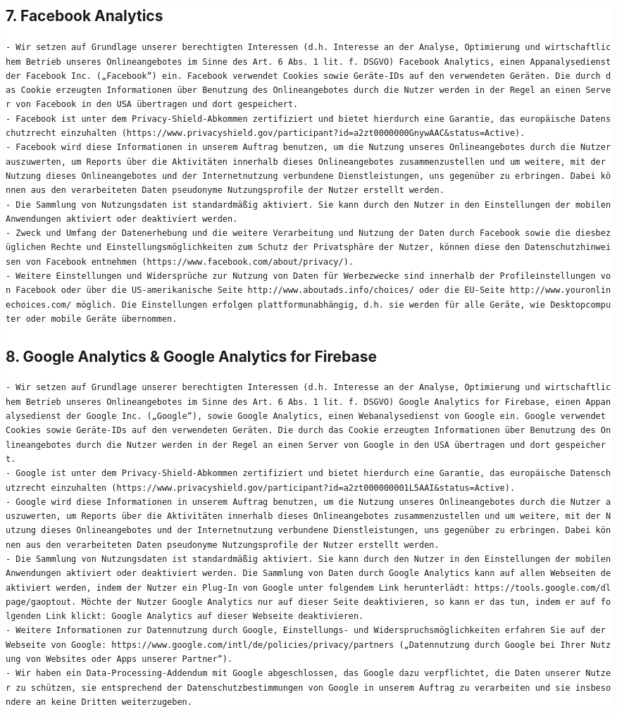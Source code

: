 ## 7. Facebook Analytics
    - Wir setzen auf Grundlage unserer berechtigten Interessen (d.h. Interesse an der Analyse, Optimierung und wirtschaftlichem Betrieb unseres Onlineangebotes im Sinne des Art. 6 Abs. 1 lit. f. DSGVO) Facebook Analytics, einen Appanalysedienst der Facebook Inc. („Facebook“) ein. Facebook verwendet Cookies sowie Geräte-IDs auf den verwendeten Geräten. Die durch das Cookie erzeugten Informationen über Benutzung des Onlineangebotes durch die Nutzer werden in der Regel an einen Server von Facebook in den USA übertragen und dort gespeichert.
    - Facebook ist unter dem Privacy-Shield-Abkommen zertifiziert und bietet hierdurch eine Garantie, das europäische Datenschutzrecht einzuhalten (https://www.privacyshield.gov/participant?id=a2zt0000000GnywAAC&status=Active).
    - Facebook wird diese Informationen in unserem Auftrag benutzen, um die Nutzung unseres Onlineangebotes durch die Nutzer auszuwerten, um Reports über die Aktivitäten innerhalb dieses Onlineangebotes zusammenzustellen und um weitere, mit der Nutzung dieses Onlineangebotes und der Internetnutzung verbundene Dienstleistungen, uns gegenüber zu erbringen. Dabei können aus den verarbeiteten Daten pseudonyme Nutzungsprofile der Nutzer erstellt werden.
    - Die Sammlung von Nutzungsdaten ist standardmäßig aktiviert. Sie kann durch den Nutzer in den Einstellungen der mobilen Anwendungen aktiviert oder deaktiviert werden. 
    - Zweck und Umfang der Datenerhebung und die weitere Verarbeitung und Nutzung der Daten durch Facebook sowie die diesbezüglichen Rechte und Einstellungsmöglichkeiten zum Schutz der Privatsphäre der Nutzer, können diese den Datenschutzhinweisen von Facebook entnehmen (https://www.facebook.com/about/privacy/).
    - Weitere Einstellungen und Widersprüche zur Nutzung von Daten für Werbezwecke sind innerhalb der Profileinstellungen von Facebook oder über die US-amerikanische Seite http://www.aboutads.info/choices/ oder die EU-Seite http://www.youronlinechoices.com/ möglich. Die Einstellungen erfolgen plattformunabhängig, d.h. sie werden für alle Geräte, wie Desktopcomputer oder mobile Geräte übernommen.

## 8. Google Analytics & Google Analytics for Firebase
    - Wir setzen auf Grundlage unserer berechtigten Interessen (d.h. Interesse an der Analyse, Optimierung und wirtschaftlichem Betrieb unseres Onlineangebotes im Sinne des Art. 6 Abs. 1 lit. f. DSGVO) Google Analytics for Firebase, einen Appanalysedienst der Google Inc. („Google“), sowie Google Analytics, einen Webanalysedienst von Google ein. Google verwendet Cookies sowie Geräte-IDs auf den verwendeten Geräten. Die durch das Cookie erzeugten Informationen über Benutzung des Onlineangebotes durch die Nutzer werden in der Regel an einen Server von Google in den USA übertragen und dort gespeichert.
    - Google ist unter dem Privacy-Shield-Abkommen zertifiziert und bietet hierdurch eine Garantie, das europäische Datenschutzrecht einzuhalten (https://www.privacyshield.gov/participant?id=a2zt000000001L5AAI&status=Active).
    - Google wird diese Informationen in unserem Auftrag benutzen, um die Nutzung unseres Onlineangebotes durch die Nutzer auszuwerten, um Reports über die Aktivitäten innerhalb dieses Onlineangebotes zusammenzustellen und um weitere, mit der Nutzung dieses Onlineangebotes und der Internetnutzung verbundene Dienstleistungen, uns gegenüber zu erbringen. Dabei können aus den verarbeiteten Daten pseudonyme Nutzungsprofile der Nutzer erstellt werden.
    - Die Sammlung von Nutzungsdaten ist standardmäßig aktiviert. Sie kann durch den Nutzer in den Einstellungen der mobilen Anwendungen aktiviert oder deaktiviert werden. Die Sammlung von Daten durch Google Analytics kann auf allen Webseiten deaktiviert werden, indem der Nutzer ein Plug-In von Google unter folgendem Link herunterlädt: https://tools.google.com/dlpage/gaoptout. Möchte der Nutzer Google Analytics nur auf dieser Seite deaktivieren, so kann er das tun, indem er auf folgenden Link klickt: Google Analytics auf dieser Webseite deaktivieren.
    - Weitere Informationen zur Datennutzung durch Google, Einstellungs- und Widerspruchsmöglichkeiten erfahren Sie auf der Webseite von Google: https://www.google.com/intl/de/policies/privacy/partners („Datennutzung durch Google bei Ihrer Nutzung von Websites oder Apps unserer Partner“).
    - Wir haben ein Data-Processing-Addendum mit Google abgeschlossen, das Google dazu verpflichtet, die Daten unserer Nutzer zu schützen, sie entsprechend der Datenschutzbestimmungen von Google in unserem Auftrag zu verarbeiten und sie insbesondere an keine Dritten weiterzugeben.
